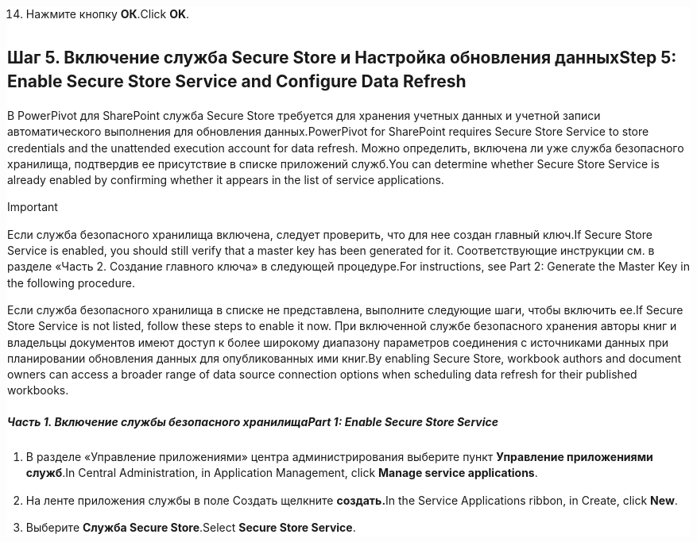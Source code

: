 14. <span data-ttu-id="a1b5a-208">Нажмите кнопку **ОК**.</span><span class="sxs-lookup"><span data-stu-id="a1b5a-208">Click **OK**.</span></span>  
  
##  <a name="step-5-enable-secure-store-service-and-configure-data-refresh"></a><a name="SSS"></a><span data-ttu-id="a1b5a-209">Шаг 5. Включение служба Secure Store и Настройка обновления данных</span><span class="sxs-lookup"><span data-stu-id="a1b5a-209">Step 5: Enable Secure Store Service and Configure Data Refresh</span></span>  
 <span data-ttu-id="a1b5a-210">В PowerPivot для SharePoint служба Secure Store требуется для хранения учетных данных и учетной записи автоматического выполнения для обновления данных.</span><span class="sxs-lookup"><span data-stu-id="a1b5a-210">PowerPivot for SharePoint requires Secure Store Service to store credentials and the unattended execution account for data refresh.</span></span> <span data-ttu-id="a1b5a-211">Можно определить, включена ли уже служба безопасного хранилища, подтвердив ее присутствие в списке приложений служб.</span><span class="sxs-lookup"><span data-stu-id="a1b5a-211">You can determine whether Secure Store Service is already enabled by confirming whether it appears in the list of service applications.</span></span>  
  
> [!IMPORTANT]  
>  <span data-ttu-id="a1b5a-212">Если служба безопасного хранилища включена, следует проверить, что для нее создан главный ключ.</span><span class="sxs-lookup"><span data-stu-id="a1b5a-212">If Secure Store Service is enabled, you should still verify that a master key has been generated for it.</span></span> <span data-ttu-id="a1b5a-213">Соответствующие инструкции см. в разделе «Часть 2. Создание главного ключа» в следующей процедуре.</span><span class="sxs-lookup"><span data-stu-id="a1b5a-213">For instructions, see Part 2: Generate the Master Key in the following procedure.</span></span>  
  
 <span data-ttu-id="a1b5a-214">Если служба безопасного хранилища в списке не представлена, выполните следующие шаги, чтобы включить ее.</span><span class="sxs-lookup"><span data-stu-id="a1b5a-214">If Secure Store Service is not listed, follow these steps to enable it now.</span></span> <span data-ttu-id="a1b5a-215">При включенной службе безопасного хранения авторы книг и владельцы документов имеют доступ к более широкому диапазону параметров соединения с источниками данных при планировании обновления данных для опубликованных ими книг.</span><span class="sxs-lookup"><span data-stu-id="a1b5a-215">By enabling Secure Store, workbook authors and document owners can access a broader range of data source connection options when scheduling data refresh for their published workbooks.</span></span>  
  
##### <a name="part-1-enable-secure-store-service"></a><span data-ttu-id="a1b5a-216">Часть 1. Включение службы безопасного хранилища</span><span class="sxs-lookup"><span data-stu-id="a1b5a-216">Part 1: Enable Secure Store Service</span></span>  
  
1.  <span data-ttu-id="a1b5a-217">В разделе «Управление приложениями» центра администрирования выберите пункт **Управление приложениями служб**.</span><span class="sxs-lookup"><span data-stu-id="a1b5a-217">In Central Administration, in Application Management, click **Manage service applications**.</span></span>  
  
2.  <span data-ttu-id="a1b5a-218">На ленте приложения службы в поле Создать щелкните **создать.**</span><span class="sxs-lookup"><span data-stu-id="a1b5a-218">In the Service Applications ribbon, in Create, click **New**.</span></span>  
  
3.  <span data-ttu-id="a1b5a-219">Выберите **Служба Secure Store**.</span><span class="sxs-lookup"><span data-stu-id="a1b5a-219">Select **Secure Store Service**.</span></span>  
  